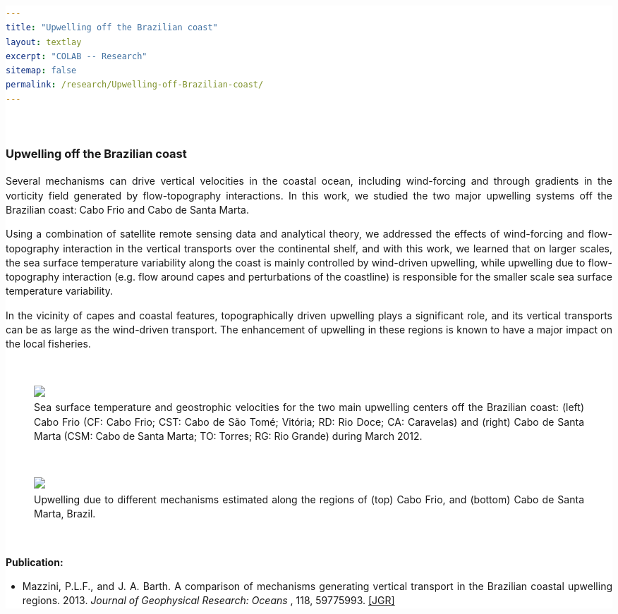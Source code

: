 ```yaml
---
title: "Upwelling off the Brazilian coast"
layout: textlay
excerpt: "COLAB -- Research"
sitemap: false
permalink: /research/Upwelling-off-Brazilian-coast/
---
```


<br>

<div style="text-align:justify" markdown="1">

### <b> Upwelling off the Brazilian coast </b>

<p> Several mechanisms can drive vertical velocities in the coastal ocean, including wind-forcing and through gradients in the vorticity field generated by flow-topography interactions. In this work, we studied the two major upwelling systems off the Brazilian coast: Cabo Frio and Cabo de Santa Marta. </p>
<p> Using a combination of satellite remote sensing data and analytical theory, we addressed the effects of wind-forcing and flow-topography interaction in the vertical transports over the continental shelf, and with this work, we learned that on larger scales, the sea surface temperature variability along the coast is mainly controlled by wind-driven upwelling, while upwelling due to flow-topography interaction (e.g. flow around capes and perturbations of the coastline) is responsible for the smaller scale sea surface temperature variability. </p>
<p> In the vicinity of capes and coastal features, topographically driven upwelling plays a significant role, and its vertical transports can be as large as the wind-driven transport. The enhancement of upwelling in these regions is known to have a major impact on the local fisheries. </p>

&nbsp;&nbsp;&nbsp;&nbsp;&nbsp;&nbsp;&nbsp;&nbsp;&nbsp;&nbsp;&nbsp;&nbsp;

<figure>
<img src="{{ site.url }}{{ site.baseurl }}/images/researchpic/aviso.png" width="100%">
<figcaption> Sea surface temperature and geostrophic velocities for the two main upwelling centers off the Brazilian coast: (left) Cabo Frio (CF: Cabo Frio; CST: Cabo de São Tomé; Vitória; RD: Rio Doce; CA: Caravelas) and (right) Cabo de Santa Marta (CSM: Cabo de Santa Marta; TO: Torres; RG: Rio Grande) during March 2012.
</figcaption>
</figure>

&nbsp;&nbsp;&nbsp;&nbsp;&nbsp;&nbsp;&nbsp;&nbsp;&nbsp;&nbsp;&nbsp;&nbsp;

<figure>
<img src="{{ site.url }}{{ site.baseurl }}/images/researchpic/transports_reversed.png" width="100%">
<figcaption> Upwelling due to different mechanisms estimated along the regions of (top) Cabo Frio, and (bottom) Cabo de Santa Marta, Brazil.
</figcaption>
</figure>

&nbsp;&nbsp;&nbsp;&nbsp;&nbsp;&nbsp;&nbsp;&nbsp;&nbsp;&nbsp;&nbsp;&nbsp;

**Publication:**

* Mazzini, P.L.F., and J. A. Barth. A comparison of mechanisms generating vertical transport in the Brazilian coastal upwelling regions. 2013. <i> Journal of Geophysical Research: Oceans </i>, 118, 59775993. [[JGR]](http://onlinelibrary.wiley.com/doi/10.1002/2013JC008924/abstract)

</div>
